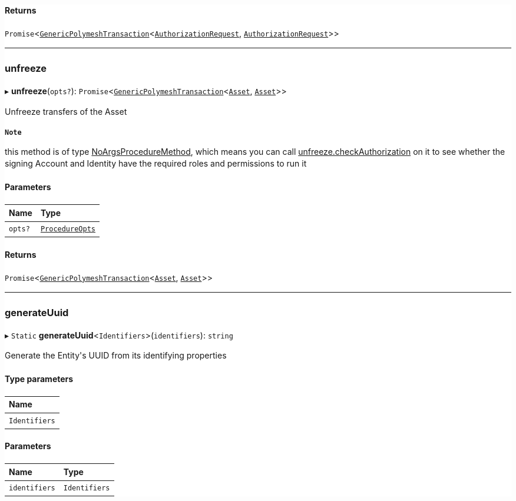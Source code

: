 #### Returns

`Promise`<[`GenericPolymeshTransaction`](../../../../modules/Types/Types.md#genericpolymeshtransaction)<[`AuthorizationRequest`](../AuthorizationRequest/AuthorizationRequest.md), [`AuthorizationRequest`](../AuthorizationRequest/AuthorizationRequest.md)\>\>

___

### unfreeze

▸ **unfreeze**(`opts?`): `Promise`<[`GenericPolymeshTransaction`](../../../../modules/Types/Types.md#genericpolymeshtransaction)<[`Asset`](Asset.md), [`Asset`](Asset.md)\>\>

Unfreeze transfers of the Asset

**`Note`**

 this method is of type [NoArgsProcedureMethod](../../../../interfaces/Types/NoArgsProcedureMethod/NoArgsProcedureMethod.md), which means you can call [unfreeze.checkAuthorization](../../../../interfaces/Types/NoArgsProcedureMethod/NoArgsProcedureMethod.md#checkauthorization)
  on it to see whether the signing Account and Identity have the required roles and permissions to run it

#### Parameters

| Name | Type |
| :------ | :------ |
| `opts?` | [`ProcedureOpts`](../../../../interfaces/Types/ProcedureOpts/ProcedureOpts.md) |

#### Returns

`Promise`<[`GenericPolymeshTransaction`](../../../../modules/Types/Types.md#genericpolymeshtransaction)<[`Asset`](Asset.md), [`Asset`](Asset.md)\>\>

___

### generateUuid

▸ `Static` **generateUuid**<`Identifiers`\>(`identifiers`): `string`

Generate the Entity's UUID from its identifying properties

#### Type parameters

| Name |
| :------ |
| `Identifiers` |

#### Parameters

| Name | Type |
| :------ | :------ |
| `identifiers` | `Identifiers` |
